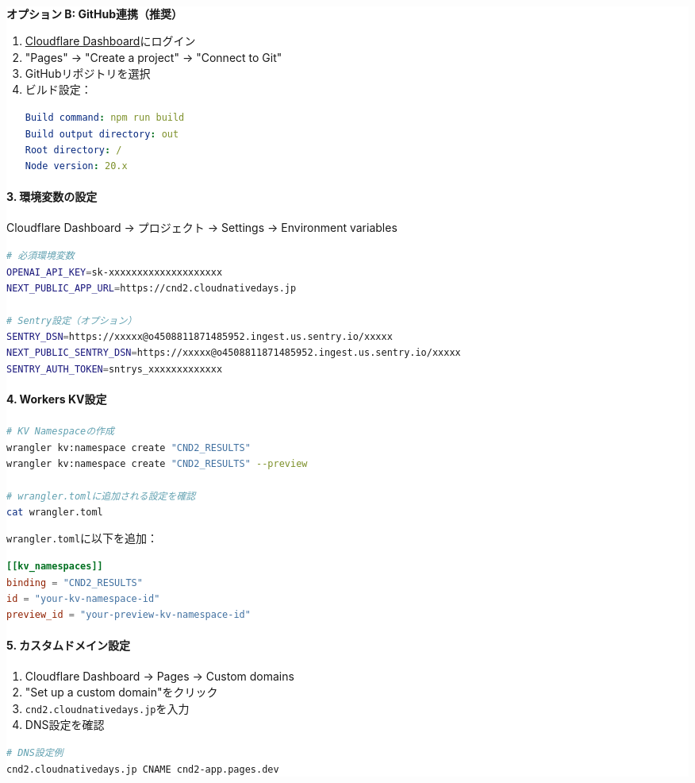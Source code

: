 **オプション B: GitHub連携（推奨）**

1. [Cloudflare Dashboard](https://dash.cloudflare.com/)にログイン
2. "Pages" → "Create a project" → "Connect to Git"
3. GitHubリポジトリを選択
4. ビルド設定：
   ```yaml
   Build command: npm run build
   Build output directory: out
   Root directory: /
   Node version: 20.x
   ```

#### 3. 環境変数の設定

Cloudflare Dashboard → プロジェクト → Settings → Environment variables

```bash
# 必須環境変数
OPENAI_API_KEY=sk-xxxxxxxxxxxxxxxxxxxx
NEXT_PUBLIC_APP_URL=https://cnd2.cloudnativedays.jp

# Sentry設定（オプション）
SENTRY_DSN=https://xxxxx@o4508811871485952.ingest.us.sentry.io/xxxxx
NEXT_PUBLIC_SENTRY_DSN=https://xxxxx@o4508811871485952.ingest.us.sentry.io/xxxxx
SENTRY_AUTH_TOKEN=sntrys_xxxxxxxxxxxxx
```

#### 4. Workers KV設定

```bash
# KV Namespaceの作成
wrangler kv:namespace create "CND2_RESULTS"
wrangler kv:namespace create "CND2_RESULTS" --preview

# wrangler.tomlに追加される設定を確認
cat wrangler.toml
```

`wrangler.toml`に以下を追加：
```toml
[[kv_namespaces]]
binding = "CND2_RESULTS"
id = "your-kv-namespace-id"
preview_id = "your-preview-kv-namespace-id"
```

#### 5. カスタムドメイン設定

1. Cloudflare Dashboard → Pages → Custom domains
2. "Set up a custom domain"をクリック
3. `cnd2.cloudnativedays.jp`を入力
4. DNS設定を確認

```bash
# DNS設定例
cnd2.cloudnativedays.jp CNAME cnd2-app.pages.dev
```
